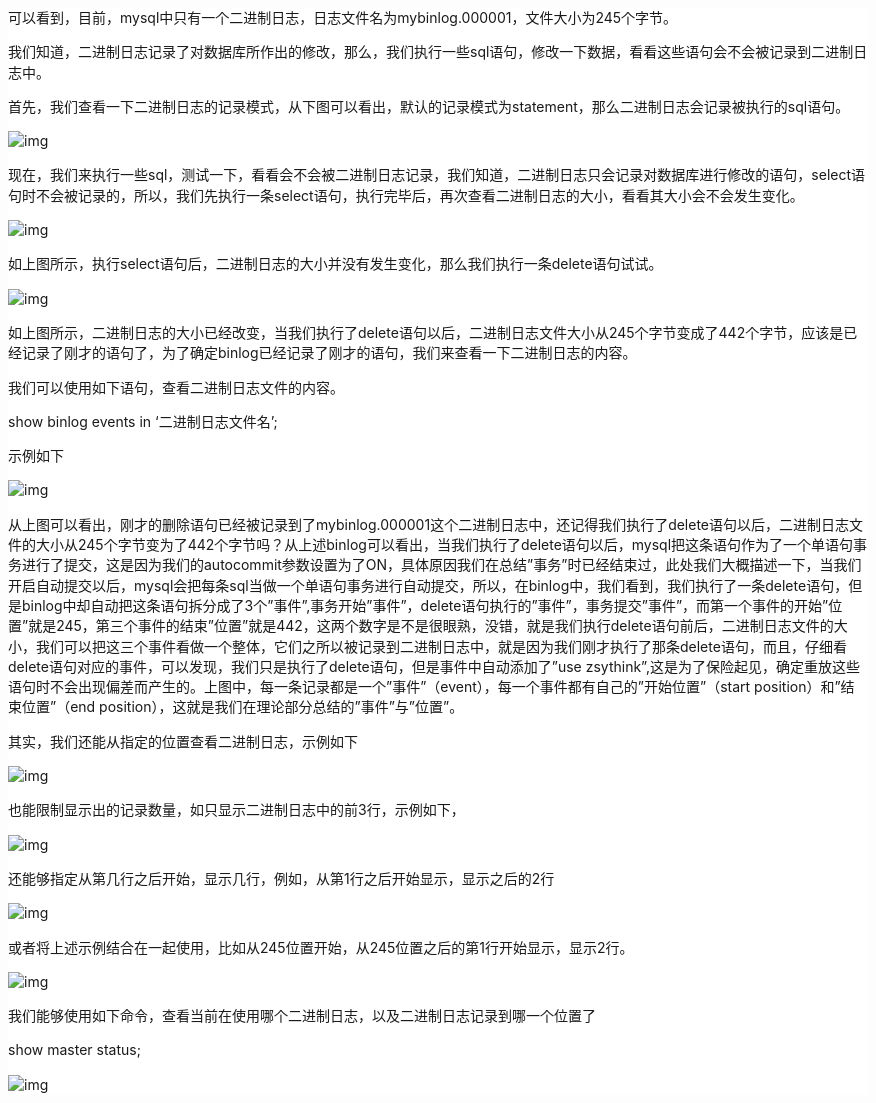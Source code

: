 可以看到，目前，mysql中只有一个二进制日志，日志文件名为mybinlog.000001，文件大小为245个字节。

我们知道，二进制日志记录了对数据库所作出的修改，那么，我们执行一些sql语句，修改一下数据，看看这些语句会不会被记录到二进制日志中。

首先，我们查看一下二进制日志的记录模式，从下图可以看出，默认的记录模式为statement，那么二进制日志会记录被执行的sql语句。

![img](https://www.zsythink.net/wp-content/uploads/2017/03/030417_1344_7.png)

现在，我们来执行一些sql，测试一下，看看会不会被二进制日志记录，我们知道，二进制日志只会记录对数据库进行修改的语句，select语句时不会被记录的，所以，我们先执行一条select语句，执行完毕后，再次查看二进制日志的大小，看看其大小会不会发生变化。

![img](https://www.zsythink.net/wp-content/uploads/2017/03/030417_1344_8.png)

如上图所示，执行select语句后，二进制日志的大小并没有发生变化，那么我们执行一条delete语句试试。

![img](https://www.zsythink.net/wp-content/uploads/2017/03/030417_1344_9.png)

如上图所示，二进制日志的大小已经改变，当我们执行了delete语句以后，二进制日志文件大小从245个字节变成了442个字节，应该是已经记录了刚才的语句了，为了确定binlog已经记录了刚才的语句，我们来查看一下二进制日志的内容。

我们可以使用如下语句，查看二进制日志文件的内容。

show binlog events in ‘二进制日志文件名’;

示例如下

![img](https://www.zsythink.net/wp-content/uploads/2017/03/030417_1344_10.png)

从上图可以看出，刚才的删除语句已经被记录到了mybinlog.000001这个二进制日志中，还记得我们执行了delete语句以后，二进制日志文件的大小从245个字节变为了442个字节吗？从上述binlog可以看出，当我们执行了delete语句以后，mysql把这条语句作为了一个单语句事务进行了提交，这是因为我们的autocommit参数设置为了ON，具体原因我们在总结”事务”时已经结束过，此处我们大概描述一下，当我们开启自动提交以后，mysql会把每条sql当做一个单语句事务进行自动提交，所以，在binlog中，我们看到，我们执行了一条delete语句，但是binlog中却自动把这条语句拆分成了3个”事件”,事务开始”事件”，delete语句执行的”事件”，事务提交”事件”，而第一个事件的开始”位置”就是245，第三个事件的结束”位置”就是442，这两个数字是不是很眼熟，没错，就是我们执行delete语句前后，二进制日志文件的大小，我们可以把这三个事件看做一个整体，它们之所以被记录到二进制日志中，就是因为我们刚才执行了那条delete语句，而且，仔细看delete语句对应的事件，可以发现，我们只是执行了delete语句，但是事件中自动添加了”use zsythink”,这是为了保险起见，确定重放这些语句时不会出现偏差而产生的。上图中，每一条记录都是一个”事件”（event），每一个事件都有自己的”开始位置”（start position）和”结束位置”（end position），这就是我们在理论部分总结的”事件”与”位置”。

其实，我们还能从指定的位置查看二进制日志，示例如下

![img](https://www.zsythink.net/wp-content/uploads/2017/03/030417_1344_11.png)

也能限制显示出的记录数量，如只显示二进制日志中的前3行，示例如下，

![img](https://www.zsythink.net/wp-content/uploads/2017/03/030417_1344_12.png)

还能够指定从第几行之后开始，显示几行，例如，从第1行之后开始显示，显示之后的2行

![img](https://www.zsythink.net/wp-content/uploads/2017/03/030417_1344_13.png)

或者将上述示例结合在一起使用，比如从245位置开始，从245位置之后的第1行开始显示，显示2行。

![img](https://www.zsythink.net/wp-content/uploads/2017/03/030417_1344_14.png)

我们能够使用如下命令，查看当前在使用哪个二进制日志，以及二进制日志记录到哪一个位置了

show master status;

![img](https://www.zsythink.net/wp-content/uploads/2017/03/030417_1344_15.png)
